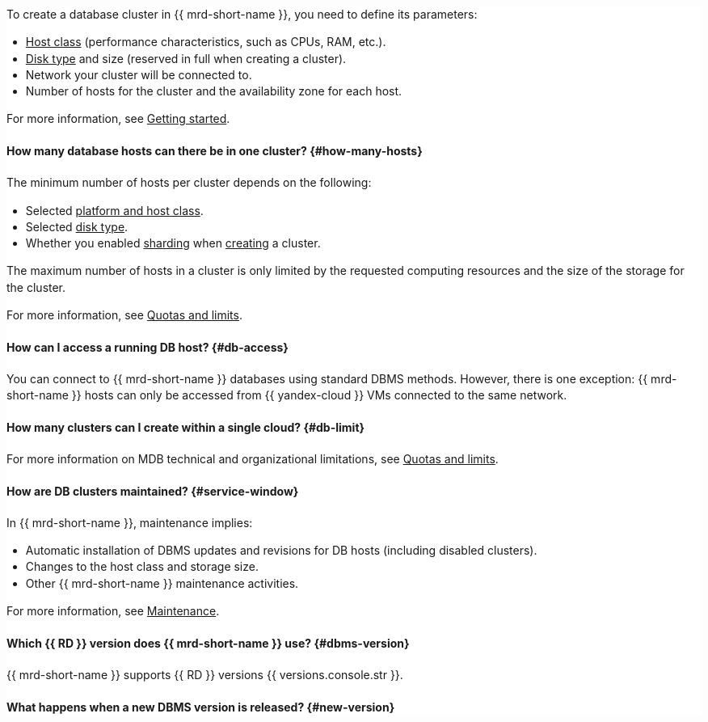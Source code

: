 To create a database cluster in {{ mrd-short-name }}, you need to define its parameters:

- [Host class](../../managed-redis/concepts/instance-types.md) (performance characteristics, such as CPUs, RAM, etc.).
- [Disk type](../../managed-redis/concepts/storage.md) and size (reserved in full when creating a cluster).
- Network your cluster will be connected to.
- Number of hosts for the cluster and the availability zone for each host.

For more information, see [Getting started](../../managed-redis/quickstart.md).

#### How many database hosts can there be in one cluster? {#how-many-hosts}

The minimum number of hosts per cluster depends on the following:
* Selected [platform and host class](../../managed-redis/concepts/instance-types.md).
* Selected [disk type](../../managed-redis/concepts/storage.md).
*  Whether you enabled [sharding](../../managed-redis/concepts/sharding.md) when [creating](../../managed-redis/operations/cluster-create.md) a cluster.

The maximum number of hosts in a cluster is only limited by the requested computing resources and the size of the storage for the cluster.

For more information, see [Quotas and limits](../../managed-redis/concepts/limits.md).

#### How can I access a running DB host? {#db-access}

You can connect to {{ mrd-short-name }} databases using standard DBMS methods. However, there is one exception: {{ mrd-short-name }} hosts can only be accessed from {{ yandex-cloud }} VMs connected to the same network.


#### How many clusters can I create within a single cloud? {#db-limit}

For more information on MDB technical and organizational limitations, see [Quotas and limits](../../managed-redis/concepts/limits.md).


#### How are DB clusters maintained? {#service-window}

In {{ mrd-short-name }}, maintenance implies:

- Automatic installation of DBMS updates and revisions for DB hosts (including disabled clusters).
- Changes to the host class and storage size.
- Other {{ mrd-short-name }} maintenance activities.

For more information, see [Maintenance](../../managed-redis/concepts/maintenance.md).

#### Which {{ RD }} version does {{ mrd-short-name }} use? {#dbms-version}

{{ mrd-short-name }} supports {{ RD }} versions {{ versions.console.str }}.


#### What happens when a new DBMS version is released? {#new-version}
